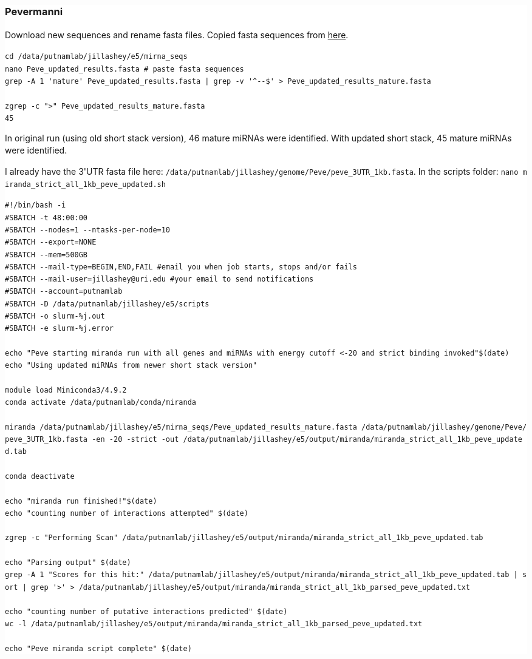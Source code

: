 ### Pevermanni 

Download new sequences and rename fasta files. Copied fasta sequences from [here](https://github.com/urol-e5/deep-dive-expression/blob/main/E-Peve/output/05-Peve-sRNA-ShortStack_4.1.0/ShortStack_out/mir.fasta). 

```
cd /data/putnamlab/jillashey/e5/mirna_seqs
nano Peve_updated_results.fasta # paste fasta sequences 
grep -A 1 'mature' Peve_updated_results.fasta | grep -v '^--$' > Peve_updated_results_mature.fasta

zgrep -c ">" Peve_updated_results_mature.fasta
45
```

In original run (using old short stack version), 46 mature miRNAs were identified. With updated short stack, 45 mature miRNAs were identified. 

I already have the 3'UTR fasta file here: `/data/putnamlab/jillashey/genome/Peve/peve_3UTR_1kb.fasta`. In the scripts folder: `nano miranda_strict_all_1kb_peve_updated.sh`

```
#!/bin/bash -i
#SBATCH -t 48:00:00
#SBATCH --nodes=1 --ntasks-per-node=10
#SBATCH --export=NONE
#SBATCH --mem=500GB
#SBATCH --mail-type=BEGIN,END,FAIL #email you when job starts, stops and/or fails
#SBATCH --mail-user=jillashey@uri.edu #your email to send notifications
#SBATCH --account=putnamlab
#SBATCH -D /data/putnamlab/jillashey/e5/scripts
#SBATCH -o slurm-%j.out
#SBATCH -e slurm-%j.error

echo "Peve starting miranda run with all genes and miRNAs with energy cutoff <-20 and strict binding invoked"$(date)
echo "Using updated miRNAs from newer short stack version"

module load Miniconda3/4.9.2
conda activate /data/putnamlab/conda/miranda 

miranda /data/putnamlab/jillashey/e5/mirna_seqs/Peve_updated_results_mature.fasta /data/putnamlab/jillashey/genome/Peve/peve_3UTR_1kb.fasta -en -20 -strict -out /data/putnamlab/jillashey/e5/output/miranda/miranda_strict_all_1kb_peve_updated.tab

conda deactivate

echo "miranda run finished!"$(date)
echo "counting number of interactions attempted" $(date)

zgrep -c "Performing Scan" /data/putnamlab/jillashey/e5/output/miranda/miranda_strict_all_1kb_peve_updated.tab

echo "Parsing output" $(date)
grep -A 1 "Scores for this hit:" /data/putnamlab/jillashey/e5/output/miranda/miranda_strict_all_1kb_peve_updated.tab | sort | grep '>' > /data/putnamlab/jillashey/e5/output/miranda/miranda_strict_all_1kb_parsed_peve_updated.txt

echo "counting number of putative interactions predicted" $(date)
wc -l /data/putnamlab/jillashey/e5/output/miranda/miranda_strict_all_1kb_parsed_peve_updated.txt

echo "Peve miranda script complete" $(date)
```
